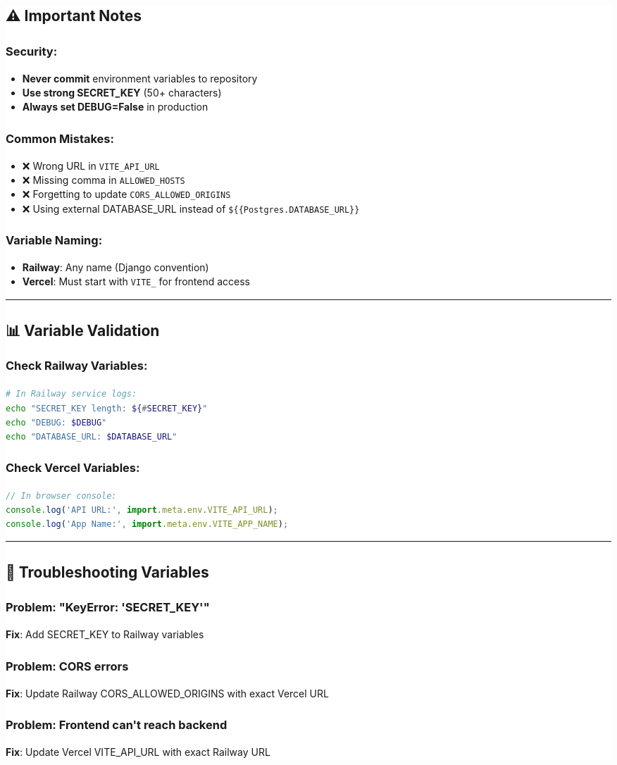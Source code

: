
## ⚠️ Important Notes

### Security:
- **Never commit** environment variables to repository
- **Use strong SECRET_KEY** (50+ characters)
- **Always set DEBUG=False** in production

### Common Mistakes:
- ❌ Wrong URL in `VITE_API_URL`
- ❌ Missing comma in `ALLOWED_HOSTS`
- ❌ Forgetting to update `CORS_ALLOWED_ORIGINS`
- ❌ Using external DATABASE_URL instead of `${{Postgres.DATABASE_URL}}`

### Variable Naming:
- **Railway**: Any name (Django convention)
- **Vercel**: Must start with `VITE_` for frontend access

---

## 📊 Variable Validation

### Check Railway Variables:
```bash
# In Railway service logs:
echo "SECRET_KEY length: ${#SECRET_KEY}"
echo "DEBUG: $DEBUG"
echo "DATABASE_URL: $DATABASE_URL"
```

### Check Vercel Variables:
```javascript
// In browser console:
console.log('API URL:', import.meta.env.VITE_API_URL);
console.log('App Name:', import.meta.env.VITE_APP_NAME);
```

---

## 🚨 Troubleshooting Variables

### Problem: "KeyError: 'SECRET_KEY'"
**Fix**: Add SECRET_KEY to Railway variables

### Problem: CORS errors
**Fix**: Update Railway CORS_ALLOWED_ORIGINS with exact Vercel URL

### Problem: Frontend can't reach backend
**Fix**: Update Vercel VITE_API_URL with exact Railway URL

